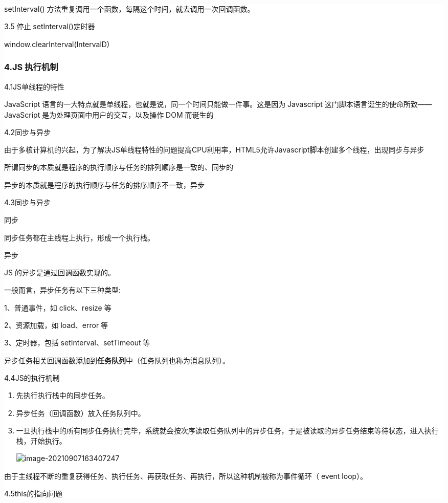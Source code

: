 setInterval() 方法重复调用一个函数，每隔这个时间，就去调用一次回调函数。



3.5 停止 setInterval()定时器

window.clearInterval(IntervalD)



### 4.JS 执行机制

4.1JS单线程的特性

JavaScript 语言的一大特点就是单线程，也就是说，同一个时间只能做一件事。这是因为 Javascript 这门脚本语言诞生的使命所致——JavaScript 是为处理页面中用户的交互，以及操作 DOM 而诞生的



4.2同步与异步

由于多核计算机的兴起，为了解决JS单线程特性的问题提高CPU利用率，HTML5允许Javascript脚本创建多个线程，出现同步与异步

所谓同步的本质就是程序的执行顺序与任务的排列顺序是一致的、同步的

异步的本质就是程序的执行顺序与任务的排序顺序不一致，异步



4.3同步与异步

同步

同步任务都在主线程上执行，形成一个执行栈。

异步

JS 的异步是通过回调函数实现的。

一般而言，异步任务有以下三种类型:

1、普通事件，如 click、resize 等

2、资源加载，如 load、error 等

3、定时器，包括 setInterval、setTimeout 等

异步任务相关回调函数添加到**任务队列**中（任务队列也称为消息队列）。



4.4JS的执行机制

1. 先执行执行栈中的同步任务。

2. 异步任务（回调函数）放入任务队列中。

3. 一旦执行栈中的所有同步任务执行完毕，系统就会按次序读取任务队列中的异步任务，于是被读取的异步任务结束等待状态，进入执行栈，开始执行。

   ![image-20210907163407247](C:\Users\ASUS\Desktop\前端之路\笔记\笔记-image\image-20210907163407247.png)

由于主线程不断的重复获得任务、执行任务、再获取任务、再执行，所以这种机制被称为事件循环（ event loop）。



4.5this的指向问题
